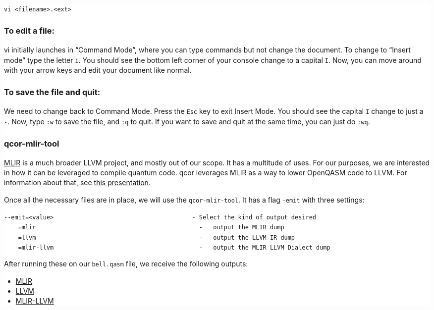 `vi <filename>.<ext>`

### To edit a file:

vi initially launches in “Command Mode”, where you can type commands but not change the document. To change to “Insert mode” type the letter `i`. You should see the bottom left corner of your console change to a capital `I`. Now, you can move around with your arrow keys and edit your document like normal.

### To save the file and quit:

We need to change back to Command Mode. Press the `Esc` key to exit Insert Mode. You should see the capital `I` change to just a `-`. Now, type `:w` to save the file, and `:q` to quit. If you want to save and quit at the same time, you can just do `:wq`.


### qcor-mlir-tool

[MLIR](https://mlir.llvm.org/) is a much broader LLVM project, and mostly out of our scope. It has a multitude of uses. For our purposes, we are interested in how it can be leveraged to compile quantum code. qcor leverages MLIR as a way to lower OpenQASM code to LLVM. For information about that, see [this presentation](https://mlir.llvm.org/OpenMeetings/2021-05-27-Quantum-Classical-Compilation-with-MLIR.pdf).

Once all the necessary files are in place, we will use the `qcor-mlir-tool`. It has a flag `-emit` with three settings:

``` terminal
--emit=<value>                                       - Select the kind of output desired
    =mlir                                              -   output the MLIR dump
    =llvm                                              -   output the LLVM IR dump
    =mlir-llvm                                         -   output the MLIR LLVM Dialect dump
```
After running these on our `bell.qasm` file, we receive the following outputs:

+ [MLIR](bell.mlir)
+ [LLVM](bell.ll)
+ [MLIR-LLVM](bell-ll.mlir)
